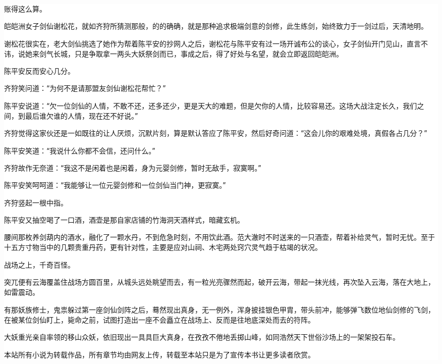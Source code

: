    账得这么算。

   皑皑洲女子剑仙谢松花，就如齐狩所猜测那般，的的确确，就是那种追求极端剑意的剑修，此生练剑，始终致力于一剑过后，天清地明。

   谢松花很实在，老大剑仙挑选了她作为帮着陈平安的抄网人之后，谢松花与陈平安有过一场开诚布公的谈心，女子剑仙开门见山，直言不讳，说她来剑气长城，只是争取拿一两头大妖祭剑而已，事成之后，得了好处与名望，就会立即返回皑皑洲。

   陈平安反而安心几分。

   齐狩笑问道：“为何不是请那盟友剑仙谢松花帮忙？”

   陈平安说道：“欠一位剑仙的人情，不敢不还，还多还少，更是天大的难题，但是欠你的人情，比较容易还。这场大战注定长久，我们之间，到最后谁欠谁的人情，现在还不好说。”

   齐狩觉得这家伙还是一如既往的让人厌烦，沉默片刻，算是默认答应了陈平安，然后好奇问道：“这会儿你的艰难处境，真假各占几分？”

   陈平安笑道：“我说什么你都不会信，还问什么。”

   齐狩故作无奈道：“我这不是闲着也是闲着，身为元婴剑修，暂时无敌手，寂寞啊。”

   陈平安笑呵呵道：“我能够让一位元婴剑修和一位剑仙当门神，更寂寞。”

   齐狩竖起一根中指。

   陈平安又抽空喝了一口酒，酒壶是那自家店铺的竹海洞天酒样式，暗藏玄机。

   腰间那枚养剑葫内的酒水，融化了一颗水丹，不到危急时刻，不用饮此酒。范大澈时不时送来的一只酒壶，帮着补给灵气，暂时无忧。至于十五方寸物当中的几颗贵重丹药，更有针对性，主要是应对山祠、木宅两处窍穴灵气趋于枯竭的状况。

   战场之上，千奇百怪。

   突兀便有云海覆盖住战场方圆百里，从城头远处眺望而去，有一粒光亮骤然而起，破开云海，带起一抹光线，再次坠入云海，落在大地上，如雷震动。

   有那妖族修士，鬼祟躲过第一座剑仙剑阵之后，蓦然现出真身，无一例外，浑身披挂银色甲胄，带头前冲，能够弹飞数位地仙剑修的飞剑，在被某位剑仙盯上，毙命之前，试图打造出一座不会矗立在战场上、反而是往地底深处而去的符阵。

   大妖重光亲自率领的移山众妖，依旧现出一具具巨大真身，在孜孜不倦地丢掷山峰，如同浩然天下世俗沙场上的一架架投石车。

  本站所有小说为转载作品，所有章节均由网友上传，转载至本站只是为了宣传本书让更多读者欣赏。